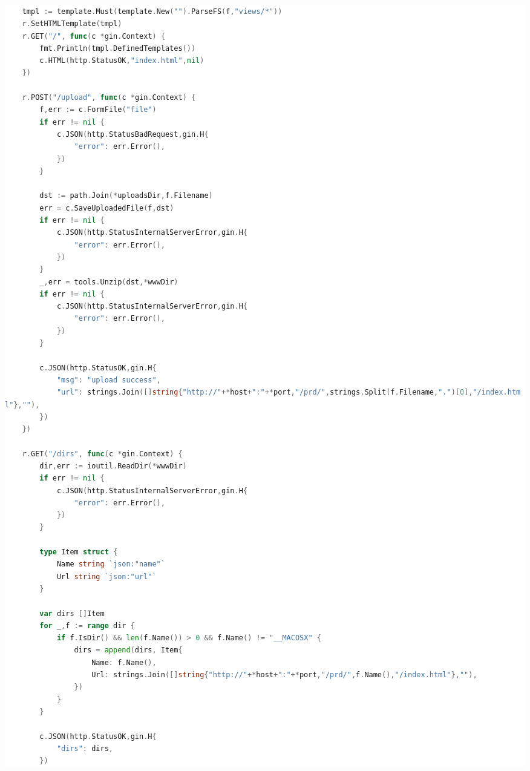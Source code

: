 ```go
	tmpl := template.Must(template.New("").ParseFS(f,"views/*"))
	r.SetHTMLTemplate(tmpl)
	r.GET("/", func(c *gin.Context) {
		fmt.Println(tmpl.DefinedTemplates())
		c.HTML(http.StatusOK,"index.html",nil)
	})
	
	r.POST("/upload", func(c *gin.Context) {
		f,err := c.FormFile("file")
		if err != nil {
			c.JSON(http.StatusBadRequest,gin.H{
				"error": err.Error(),
			})
		}

		dst := path.Join(*uploadsDir,f.Filename)
		err = c.SaveUploadedFile(f,dst)
		if err != nil {
			c.JSON(http.StatusInternalServerError,gin.H{
				"error": err.Error(),
			})
		}
		_,err = tools.Unzip(dst,*wwwDir)
		if err != nil {
			c.JSON(http.StatusInternalServerError,gin.H{
				"error": err.Error(),
			})
		}

		c.JSON(http.StatusOK,gin.H{
			"msg": "upload success",
			"url": strings.Join([]string{"http://"+*host+":"+*port,"/prd/",strings.Split(f.Filename,".")[0],"/index.html"},""),
		})
	})

	r.GET("/dirs", func(c *gin.Context) {
		dir,err := ioutil.ReadDir(*wwwDir)
		if err != nil {
			c.JSON(http.StatusInternalServerError,gin.H{
				"error": err.Error(),
			})
		}

		type Item struct {
			Name string `json:"name"`
			Url string `json:"url"`
		}

		var dirs []Item
		for _,f := range dir {
			if f.IsDir() && len(f.Name()) > 0 && f.Name() != "__MACOSX" {
				dirs = append(dirs, Item{
					Name: f.Name(),
					Url: strings.Join([]string{"http://"+*host+":"+*port,"/prd/",f.Name(),"/index.html"},""),
				})
			}
		}

		c.JSON(http.StatusOK,gin.H{
			"dirs": dirs,
		})
```